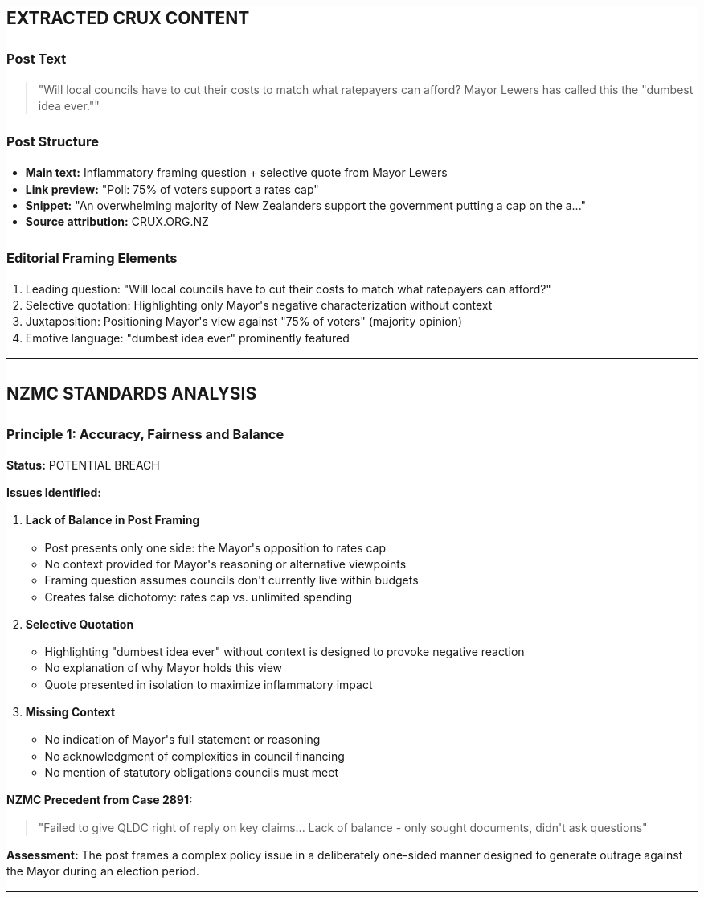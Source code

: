 ## EXTRACTED CRUX CONTENT

### Post Text
> "Will local councils have to cut their costs to match what ratepayers can afford? Mayor Lewers has called this the "dumbest idea ever.""

### Post Structure
- **Main text:** Inflammatory framing question + selective quote from Mayor Lewers
- **Link preview:** "Poll: 75% of voters support a rates cap"
- **Snippet:** "An overwhelming majority of New Zealanders support the government putting a cap on the a..."
- **Source attribution:** CRUX.ORG.NZ

### Editorial Framing Elements
1. Leading question: "Will local councils have to cut their costs to match what ratepayers can afford?"
2. Selective quotation: Highlighting only Mayor's negative characterization without context
3. Juxtaposition: Positioning Mayor's view against "75% of voters" (majority opinion)
4. Emotive language: "dumbest idea ever" prominently featured

---

## NZMC STANDARDS ANALYSIS

### Principle 1: Accuracy, Fairness and Balance
**Status:** POTENTIAL BREACH

**Issues Identified:**

1. **Lack of Balance in Post Framing**
   - Post presents only one side: the Mayor's opposition to rates cap
   - No context provided for Mayor's reasoning or alternative viewpoints
   - Framing question assumes councils don't currently live within budgets
   - Creates false dichotomy: rates cap vs. unlimited spending

2. **Selective Quotation**
   - Highlighting "dumbest idea ever" without context is designed to provoke negative reaction
   - No explanation of why Mayor holds this view
   - Quote presented in isolation to maximize inflammatory impact

3. **Missing Context**
   - No indication of Mayor's full statement or reasoning
   - No acknowledgment of complexities in council financing
   - No mention of statutory obligations councils must meet

**NZMC Precedent from Case 2891:**
> "Failed to give QLDC right of reply on key claims... Lack of balance - only sought documents, didn't ask questions"

**Assessment:** The post frames a complex policy issue in a deliberately one-sided manner designed to generate outrage against the Mayor during an election period.

---